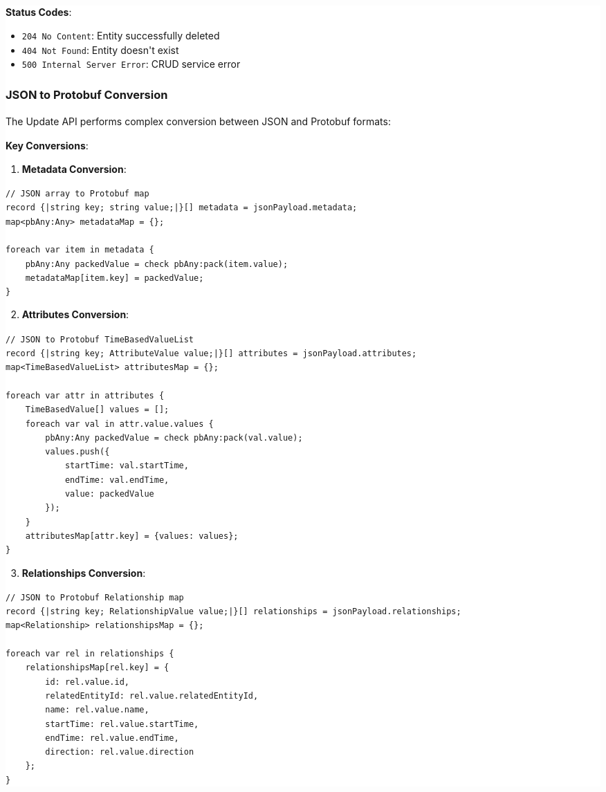 **Status Codes**:
- `204 No Content`: Entity successfully deleted
- `404 Not Found`: Entity doesn't exist
- `500 Internal Server Error`: CRUD service error

### JSON to Protobuf Conversion

The Update API performs complex conversion between JSON and Protobuf formats:

**Key Conversions**:

1. **Metadata Conversion**:
```ballerina
// JSON array to Protobuf map
record {|string key; string value;|}[] metadata = jsonPayload.metadata;
map<pbAny:Any> metadataMap = {};

foreach var item in metadata {
    pbAny:Any packedValue = check pbAny:pack(item.value);
    metadataMap[item.key] = packedValue;
}
```

2. **Attributes Conversion**:
```ballerina
// JSON to Protobuf TimeBasedValueList
record {|string key; AttributeValue value;|}[] attributes = jsonPayload.attributes;
map<TimeBasedValueList> attributesMap = {};

foreach var attr in attributes {
    TimeBasedValue[] values = [];
    foreach var val in attr.value.values {
        pbAny:Any packedValue = check pbAny:pack(val.value);
        values.push({
            startTime: val.startTime,
            endTime: val.endTime,
            value: packedValue
        });
    }
    attributesMap[attr.key] = {values: values};
}
```

3. **Relationships Conversion**:
```ballerina
// JSON to Protobuf Relationship map
record {|string key; RelationshipValue value;|}[] relationships = jsonPayload.relationships;
map<Relationship> relationshipsMap = {};

foreach var rel in relationships {
    relationshipsMap[rel.key] = {
        id: rel.value.id,
        relatedEntityId: rel.value.relatedEntityId,
        name: rel.value.name,
        startTime: rel.value.startTime,
        endTime: rel.value.endTime,
        direction: rel.value.direction
    };
}
```
